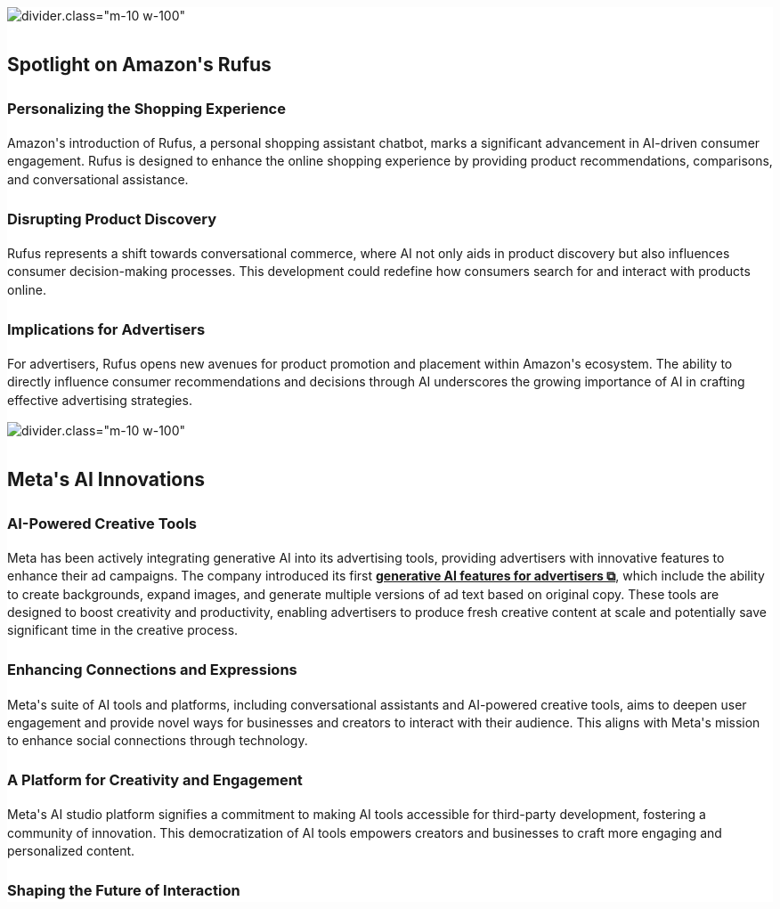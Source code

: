 ![divider][divider].class=\"m-10 w-100\"

## Spotlight on Amazon's Rufus

### Personalizing the Shopping Experience

Amazon's introduction of Rufus, a personal shopping assistant chatbot, marks a significant advancement in AI-driven consumer engagement. Rufus is designed to enhance the online shopping experience by providing product recommendations, comparisons, and conversational assistance.

### Disrupting Product Discovery

Rufus represents a shift towards conversational commerce, where AI not only aids in product discovery but also influences consumer decision-making processes. This development could redefine how consumers search for and interact with products online.

### Implications for Advertisers

For advertisers, Rufus opens new avenues for product promotion and placement within Amazon's ecosystem. The ability to directly influence consumer recommendations and decisions through AI underscores the growing importance of AI in crafting effective advertising strategies.

![divider][divider].class=\"m-10 w-100\"

## Meta's AI Innovations

### AI-Powered Creative Tools

Meta has been actively integrating generative AI into its advertising tools, providing advertisers with innovative features to enhance their ad campaigns. The company introduced its first [**generative AI features for advertisers ⧉**][01], which include the ability to create backgrounds, expand images, and generate multiple versions of ad text based on original copy. These tools are designed to boost creativity and productivity, enabling advertisers to produce fresh creative content at scale and potentially save significant time in the creative process.

### Enhancing Connections and Expressions

Meta's suite of AI tools and platforms, including conversational assistants and AI-powered creative tools, aims to deepen user engagement and provide novel ways for businesses and creators to interact with their audience. This aligns with Meta's mission to enhance social connections through technology.

### A Platform for Creativity and Engagement

Meta's AI studio platform signifies a commitment to making AI tools accessible for third-party development, fostering a community of innovation. This democratization of AI tools empowers creators and businesses to craft more engaging and personalized content.

### Shaping the Future of Interaction


[divider]: https://kura.pro/common/images/elements/divider.svg "Divider"
[00]: https://www.aboutamazon.com/news/retail/amazon-rufus "Amazon Rufus - AI experience comes to the Amazon Shopping app"
[01]: https://www.facebook.com/business/news/generative-ai-features-for-ads-coming-to-all-advertisers "Generative AI features for ads coming to all advertisers"